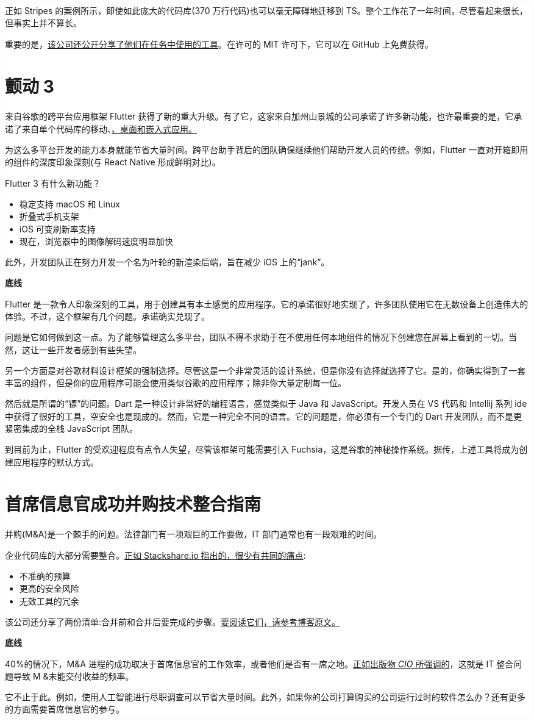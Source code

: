 正如 Stripes 的案例所示，即使如此庞大的代码库(370 万行代码)也可以毫无障碍地迁移到 TS。整个工作花了一年时间，尽管看起来很长，但事实上并不算长。

重要的是，[该公司还公开分享了他们在任务中使用的工具](https://github.com/stripe-archive/flow-to-typescript-codemod)。在许可的 MIT 许可下，它可以在 GitHub 上免费获得。

# 颤动 3

来自谷歌的跨平台应用框架 Flutter 获得了新的重大升级。有了它，这家来自加州山景城的公司承诺了许多新功能，也许最重要的是，它承诺了来自单个代码库的移动、[、桌面和嵌入式应用。](https://flutter.dev/#:~:text=mobile%2C%20web%2C%20desktop%2C%20and%20embedded%20apps%20from%20a%20single%20codebase)

为这么多平台开发的能力本身就能节省大量时间。跨平台助手背后的团队确保继续他们帮助开发人员的传统。例如，Flutter 一直对开箱即用的组件的深度印象深刻(与 React Native 形成鲜明对比)。

Flutter 3 有什么新功能？

*   稳定支持 macOS 和 Linux
*   折叠式手机支架
*   iOS 可变刷新率支持
*   现在，浏览器中的图像解码速度明显加快

此外，开发团队正在努力开发一个名为叶轮的新渲染后端，旨在减少 iOS 上的“jank”。

**底线**

Flutter 是一款令人印象深刻的工具，用于创建具有本土感觉的应用程序。它的承诺很好地实现了，许多团队使用它在无数设备上创造伟大的体验。不过，这个框架有几个问题。承诺确实兑现了。

问题是它如何做到这一点。为了能够管理这么多平台，团队不得不求助于在不使用任何本地组件的情况下创建您在屏幕上看到的一切。当然，这让一些开发者感到有些失望。

另一个方面是对谷歌材料设计框架的强制选择。尽管这是一个非常灵活的设计系统，但是你没有选择就选择了它。是的，你确实得到了一套丰富的组件，但是你的应用程序可能会使用类似谷歌的应用程序；除非你大量定制每一位。

然后就是所谓的“镖”的问题。Dart 是一种设计非常好的编程语言，感觉类似于 Java 和 JavaScript。开发人员在 VS 代码和 Intellij 系列 ide 中获得了很好的工具，空安全也是现成的。然而，它是一种完全不同的语言。它的问题是，你必须有一个专门的 Dart 开发团队，而不是更紧密集成的全栈 JavaScript 团队。

到目前为止，Flutter 的受欢迎程度有点令人失望，尽管该框架可能需要引入 Fuchsia，这是谷歌的神秘操作系统。据传，上述工具将成为创建应用程序的默认方式。

# 首席信息官成功并购技术整合指南

并购(M&A)是一个棘手的问题。法律部门有一项艰巨的工作要做，IT 部门通常也有一段艰难的时间。

企业代码库的大部分需要整合。[正如 Stackshare.io 指出的，很少有共同的痛点](https://stackshare.io/posts/the-cios-guide-to-successful-m-and-a-technology-integration-in-2022):

*   不准确的预算
*   更高的安全风险
*   无效工具的冗余

该公司还分享了两份清单:合并前和合并后要完成的步骤。[要阅读它们，请参考博客原文。](https://stackshare.io/posts/the-cios-guide-to-successful-m-and-a-technology-integration-in-2022)

**底线**

40%的情况下，M&A 进程的成功取决于首席信息官的工作效率，或者他们是否有一席之地。[正如出版物 *CIO* 所强调的](https://www.cio.com/article/221670/why-cios-need-a-seat-at-the-ma-table.html)，这就是 IT 整合问题导致 M &未能交付收益的频率。

它不止于此。例如，使用人工智能进行尽职调查可以节省大量时间。此外，如果你的公司打算购买的公司运行过时的软件怎么办？还有更多的方面需要首席信息官的参与。
